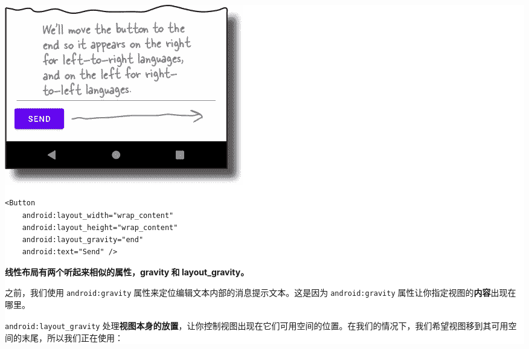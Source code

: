 ![image](img/f0100-02.png)

```
<Button
    android:layout_width="wrap_content"
    android:layout_height="wrap_content"
    android:layout_gravity="end"
    android:text="Send" />
```

**线性布局有两个听起来相似的属性，gravity 和 layout_gravity。**

之前，我们使用 `android:gravity` 属性来定位编辑文本内部的消息提示文本。这是因为 `android:gravity` 属性让你指定视图的**内容**出现在哪里。

`android:layout_gravity` 处理**视图本身的放置**，让你控制视图出现在它们可用空间的位置。在我们的情况下，我们希望视图移到其可用空间的末尾，所以我们正在使用：
